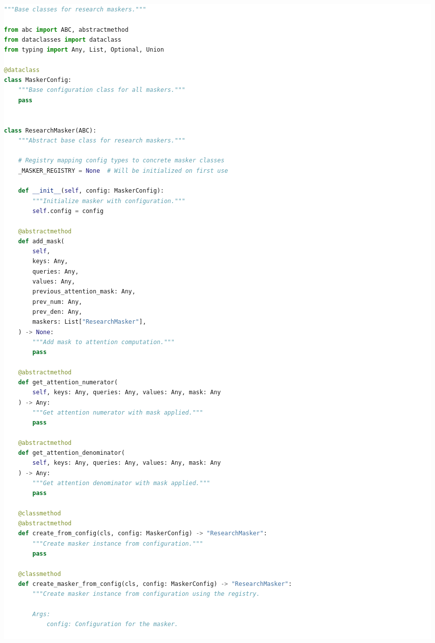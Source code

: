 ```python
"""Base classes for research maskers."""

from abc import ABC, abstractmethod
from dataclasses import dataclass
from typing import Any, List, Optional, Union

@dataclass
class MaskerConfig:
    """Base configuration class for all maskers."""
    pass


class ResearchMasker(ABC):
    """Abstract base class for research maskers."""

    # Registry mapping config types to concrete masker classes
    _MASKER_REGISTRY = None  # Will be initialized on first use

    def __init__(self, config: MaskerConfig):
        """Initialize masker with configuration."""
        self.config = config

    @abstractmethod
    def add_mask(
        self,
        keys: Any,
        queries: Any,
        values: Any,
        previous_attention_mask: Any,
        prev_num: Any,
        prev_den: Any,
        maskers: List["ResearchMasker"],
    ) -> None:
        """Add mask to attention computation."""
        pass

    @abstractmethod
    def get_attention_numerator(
        self, keys: Any, queries: Any, values: Any, mask: Any
    ) -> Any:
        """Get attention numerator with mask applied."""
        pass

    @abstractmethod
    def get_attention_denominator(
        self, keys: Any, queries: Any, values: Any, mask: Any
    ) -> Any:
        """Get attention denominator with mask applied."""
        pass

    @classmethod
    @abstractmethod
    def create_from_config(cls, config: MaskerConfig) -> "ResearchMasker":
        """Create masker instance from configuration."""
        pass

    @classmethod
    def create_masker_from_config(cls, config: MaskerConfig) -> "ResearchMasker":
        """Create masker instance from configuration using the registry.
        
        Args:
            config: Configuration for the masker.
            
```